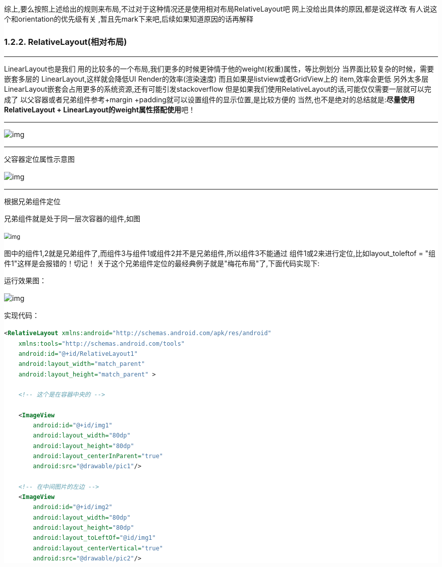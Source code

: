 综上,要么按照上述给出的规则来布局,不过对于这种情况还是使用相对布局RelativeLayout吧
网上没给出具体的原因,都是说这样改
有人说这个和orientation的优先级有关 ,暂且先mark下来吧,后续如果知道原因的话再解释

### **1.2.2. RelativeLayout(相对布局)**

------

LinearLayout也是我们 用的比较多的一个布局,我们更多的时候更钟情于他的weight(权重)属性，等比例划分
当界面比较复杂的时候，需要嵌套多层的 LinearLayout,这样就会降低UI Render的效率(渲染速度)
而且如果是listview或者GridView上的 item,效率会更低
另外太多层LinearLayout嵌套会占用更多的系统资源,还有可能引发stackoverflow
但是如果我们使用RelativeLayout的话,可能仅仅需要一层就可以完成了
以父容器或者兄弟组件参考+margin +padding就可以设置组件的显示位置,是比较方便的
当然,也不是绝对的总结就是:**尽量使用RelativeLayout + LinearLayout的weight属性搭配使用**吧！

------

![img](https://www.runoob.com/wp-content/uploads/2015/07/797932661-1.png)

------

父容器定位属性示意图

![img](https://www.runoob.com/wp-content/uploads/2015/07/44967125.jpg)

------

根据兄弟组件定位

兄弟组件就是处于同一层次容器的组件,如图

<img src="https://www.runoob.com/wp-content/uploads/2015/07/23853521.jpg" alt="img" style="zoom: 80%;" />

图中的组件1,2就是兄弟组件了,而组件3与组件1或组件2并不是兄弟组件,所以组件3不能通过 组件1或2来进行定位,比如layout_toleftof = "组件1"这样是会报错的！切记！ 关于这个兄弟组件定位的最经典例子就是"梅花布局"了,下面代码实现下:

运行效果图：

![img](https://www.runoob.com/wp-content/uploads/2015/07/14556678.jpg)

实现代码：

```xml
<RelativeLayout xmlns:android="http://schemas.android.com/apk/res/android"    
    xmlns:tools="http://schemas.android.com/tools"    
    android:id="@+id/RelativeLayout1"    
    android:layout_width="match_parent"    
    android:layout_height="match_parent" >    
    
    <!-- 这个是在容器中央的 -->    
        
    <ImageView    
        android:id="@+id/img1"     
        android:layout_width="80dp"    
        android:layout_height="80dp"    
        android:layout_centerInParent="true"    
        android:src="@drawable/pic1"/>    
        
    <!-- 在中间图片的左边 -->    
    <ImageView    
        android:id="@+id/img2"     
        android:layout_width="80dp"    
        android:layout_height="80dp"    
        android:layout_toLeftOf="@id/img1"    
        android:layout_centerVertical="true"    
        android:src="@drawable/pic2"/>    
```